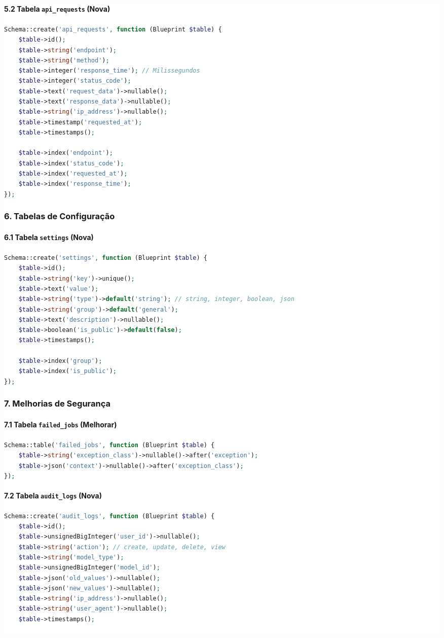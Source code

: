 #### 5.2 Tabela `api_requests` (Nova)
```php
Schema::create('api_requests', function (Blueprint $table) {
    $table->id();
    $table->string('endpoint');
    $table->string('method');
    $table->integer('response_time'); // Milissegundos
    $table->integer('status_code');
    $table->text('request_data')->nullable();
    $table->text('response_data')->nullable();
    $table->string('ip_address')->nullable();
    $table->timestamp('requested_at');
    $table->timestamps();
    
    $table->index('endpoint');
    $table->index('status_code');
    $table->index('requested_at');
    $table->index('response_time');
});
```

### 6. **Tabelas de Configuração**

#### 6.1 Tabela `settings` (Nova)
```php
Schema::create('settings', function (Blueprint $table) {
    $table->id();
    $table->string('key')->unique();
    $table->text('value');
    $table->string('type')->default('string'); // string, integer, boolean, json
    $table->string('group')->default('general');
    $table->text('description')->nullable();
    $table->boolean('is_public')->default(false);
    $table->timestamps();
    
    $table->index('group');
    $table->index('is_public');
});
```

### 7. **Melhorias de Segurança**

#### 7.1 Tabela `failed_jobs` (Melhorar)
```php
Schema::table('failed_jobs', function (Blueprint $table) {
    $table->string('exception_class')->nullable()->after('exception');
    $table->json('context')->nullable()->after('exception_class');
});
```

#### 7.2 Tabela `audit_logs` (Nova)
```php
Schema::create('audit_logs', function (Blueprint $table) {
    $table->id();
    $table->unsignedBigInteger('user_id')->nullable();
    $table->string('action'); // create, update, delete, view
    $table->string('model_type');
    $table->unsignedBigInteger('model_id');
    $table->json('old_values')->nullable();
    $table->json('new_values')->nullable();
    $table->string('ip_address')->nullable();
    $table->string('user_agent')->nullable();
    $table->timestamps();
    
```
